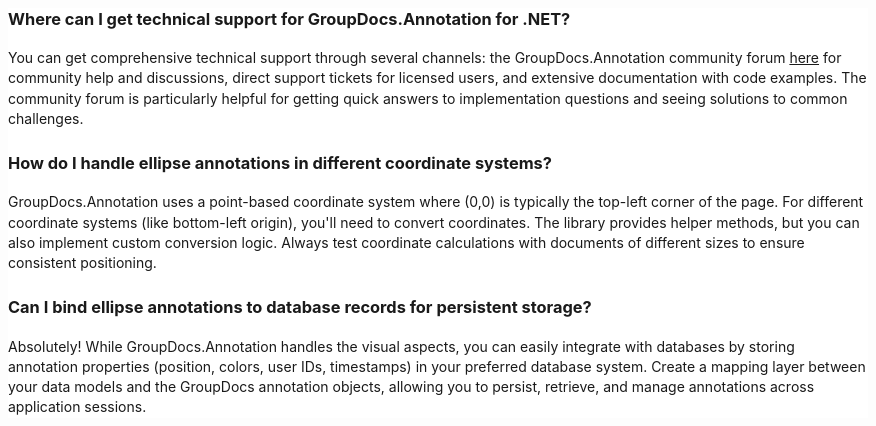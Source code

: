 ### Where can I get technical support for GroupDocs.Annotation for .NET?

You can get comprehensive technical support through several channels: the GroupDocs.Annotation community forum [here](https://forum.groupdocs.com/c/annotation/10) for community help and discussions, direct support tickets for licensed users, and extensive documentation with code examples. The community forum is particularly helpful for getting quick answers to implementation questions and seeing solutions to common challenges.

### How do I handle ellipse annotations in different coordinate systems?

GroupDocs.Annotation uses a point-based coordinate system where (0,0) is typically the top-left corner of the page. For different coordinate systems (like bottom-left origin), you'll need to convert coordinates. The library provides helper methods, but you can also implement custom conversion logic. Always test coordinate calculations with documents of different sizes to ensure consistent positioning.

### Can I bind ellipse annotations to database records for persistent storage?

Absolutely! While GroupDocs.Annotation handles the visual aspects, you can easily integrate with databases by storing annotation properties (position, colors, user IDs, timestamps) in your preferred database system. Create a mapping layer between your data models and the GroupDocs annotation objects, allowing you to persist, retrieve, and manage annotations across application sessions.